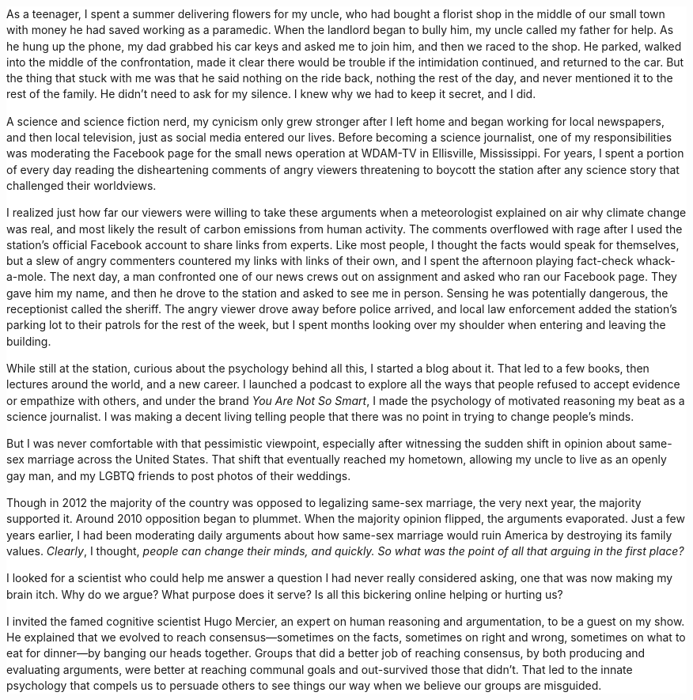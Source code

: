 As a teenager, I spent a summer delivering flowers for my uncle, who had bought a florist shop in the middle of our small town with money he had saved working as a paramedic. When the landlord began to bully him, my uncle called my father for help. As he hung up the phone, my dad grabbed his car keys and asked me to join him, and then we raced to the shop. He parked, walked into the middle of the confrontation, made it clear there would be trouble if the intimidation continued, and returned to the car. But the thing that stuck with me was that he said nothing on the ride back, nothing the rest of the day, and never mentioned it to the rest of the family. He didn’t need to ask for my silence. I knew why we had to keep it secret, and I did.

A science and science fiction nerd, my cynicism only grew stronger after I left home and began working for local newspapers, and then local television, just as social media entered our lives. Before becoming a science journalist, one of my responsibilities was moderating the Facebook page for the small news operation at WDAM-TV in Ellisville, Mississippi. For years, I spent a portion of every day reading the disheartening comments of angry viewers threatening to boycott the station after any science story that challenged their worldviews.

I realized just how far our viewers were willing to take these arguments when a meteorologist explained on air why climate change was real, and most likely the result of carbon emissions from human activity. The comments overflowed with rage after I used the station’s official Facebook account to share links from experts. Like most people, I thought the facts would speak for themselves, but a slew of angry commenters countered my links with links of their own, and I spent the afternoon playing fact-check whack-a-mole. The next day, a man confronted one of our news crews out on assignment and asked who ran our Facebook page. They gave him my name, and then he drove to the station and asked to see me in person. Sensing he was potentially dangerous, the receptionist called the sheriff. The angry viewer drove away before police arrived, and local law enforcement added the station’s parking lot to their patrols for the rest of the week, but I spent months looking over my shoulder when entering and leaving the building.

While still at the station, curious about the psychology behind all this, I started a blog about it. That led to a few books, then lectures around the world, and a new career. I launched a podcast to explore all the ways that people refused to accept evidence or empathize with others, and under the brand _You Are Not So Smart_, I made the psychology of motivated reasoning my beat as a science journalist. I was making a decent living telling people that there was no point in trying to change people’s minds.

But I was never comfortable with that pessimistic viewpoint, especially after witnessing the sudden shift in opinion about same-sex marriage across the United States. That shift that eventually reached my hometown, allowing my uncle to live as an openly gay man, and my LGBTQ friends to post photos of their weddings.

Though in 2012 the majority of the country was opposed to legalizing same-sex marriage, the very next year, the majority supported it. Around 2010 opposition began to plummet. When the majority opinion flipped, the arguments evaporated. Just a few years earlier, I had been moderating daily arguments about how same-sex marriage would ruin America by destroying its family values. _Clearly_, I thought, _people can change their minds, and quickly. So what was the point of all that arguing in the first place?_

I looked for a scientist who could help me answer a question I had never really considered asking, one that was now making my brain itch. Why do we argue? What purpose does it serve? Is all this bickering online helping or hurting us?

I invited the famed cognitive scientist Hugo Mercier, an expert on human reasoning and argumentation, to be a guest on my show. He explained that we evolved to reach consensus—sometimes on the facts, sometimes on right and wrong, sometimes on what to eat for dinner—by banging our heads together. Groups that did a better job of reaching consensus, by both producing and evaluating arguments, were better at reaching communal goals and out-survived those that didn’t. That led to the innate psychology that compels us to persuade others to see things our way when we believe our groups are misguided.
